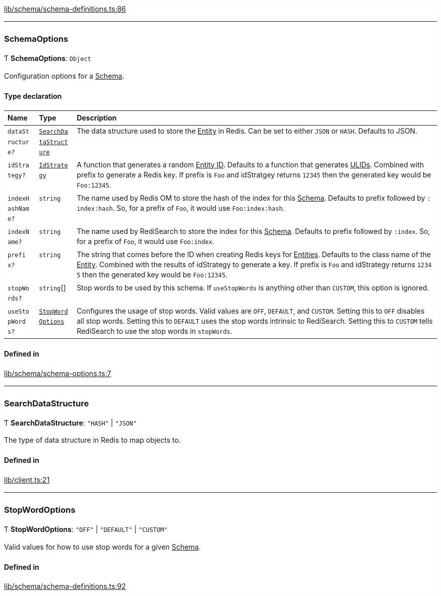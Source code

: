 [lib/schema/schema-definitions.ts:86](https://github.com/redis/redis-om-node/blob/0843d26/lib/schema/schema-definitions.ts#L86)

___

### SchemaOptions

Ƭ **SchemaOptions**: `Object`

Configuration options for a [Schema](classes/Schema.md).

#### Type declaration

| Name | Type | Description |
| :------ | :------ | :------ |
| `dataStructure?` | [`SearchDataStructure`](README.md#searchdatastructure) | The data structure used to store the [Entity](classes/Entity.md) in Redis. Can be set to either `JSON` or `HASH`. Defaults to JSON. |
| `idStrategy?` | [`IdStrategy`](README.md#idstrategy) | A function that generates a random [Entity ID](classes/Entity.md#entityid). Defaults to a function that generates [ULIDs](https://github.com/ulid/spec). Combined with prefix to generate a Redis key. If prefix is `Foo` and idStratgey returns `12345` then the generated key would be `Foo:12345`. |
| `indexHashName?` | `string` | The name used by Redis OM to store the hash of the index for this [Schema](classes/Schema.md). Defaults to prefix followed by `:index:hash`. So, for a prefix of `Foo`, it would use `Foo:index:hash`. |
| `indexName?` | `string` | The name used by RediSearch to store the index for this [Schema](classes/Schema.md). Defaults to prefix followed by `:index`. So, for a prefix of `Foo`, it would use `Foo:index`. |
| `prefix?` | `string` | The string that comes before the ID when creating Redis keys for [Entities](classes/Entity.md). Defaults to the class name of the [Entity](classes/Entity.md). Combined with the results of idStrategy to generate a key. If prefix is `Foo` and idStrategy returns `12345` then the generated key would be `Foo:12345`. |
| `stopWords?` | `string`[] | Stop words to be used by this schema. If `useStopWords` is anything other than `CUSTOM`, this option is ignored. |
| `useStopWords?` | [`StopWordOptions`](README.md#stopwordoptions) | Configures the usage of stop words. Valid values are `OFF`, `DEFAULT`, and `CUSTOM`. Setting this to `OFF` disables all stop words. Setting this to `DEFAULT` uses the stop words intrinsic to RediSearch. Setting this to `CUSTOM` tells RediSearch to use the stop words in `stopWords`. |

#### Defined in

[lib/schema/schema-options.ts:7](https://github.com/redis/redis-om-node/blob/0843d26/lib/schema/schema-options.ts#L7)

___

### SearchDataStructure

Ƭ **SearchDataStructure**: ``"HASH"`` \| ``"JSON"``

The type of data structure in Redis to map objects to.

#### Defined in

[lib/client.ts:21](https://github.com/redis/redis-om-node/blob/0843d26/lib/client.ts#L21)

___

### StopWordOptions

Ƭ **StopWordOptions**: ``"OFF"`` \| ``"DEFAULT"`` \| ``"CUSTOM"``

Valid values for how to use stop words for a given [Schema](classes/Schema.md).

#### Defined in

[lib/schema/schema-definitions.ts:92](https://github.com/redis/redis-om-node/blob/0843d26/lib/schema/schema-definitions.ts#L92)
